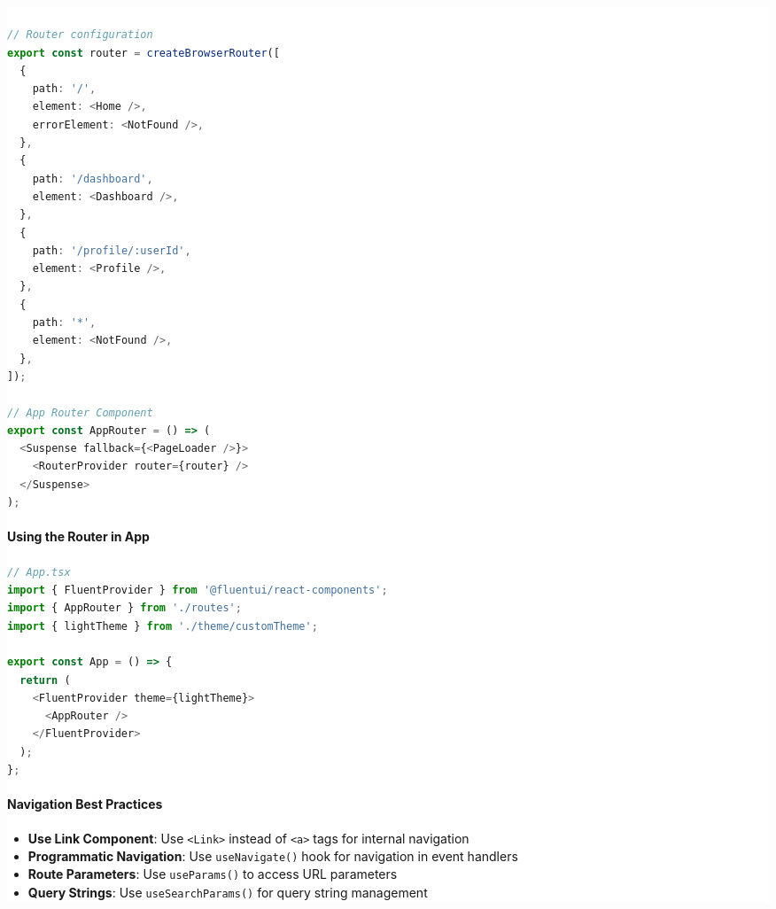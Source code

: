 ```typescript

// Router configuration
export const router = createBrowserRouter([
  {
    path: '/',
    element: <Home />,
    errorElement: <NotFound />,
  },
  {
    path: '/dashboard',
    element: <Dashboard />,
  },
  {
    path: '/profile/:userId',
    element: <Profile />,
  },
  {
    path: '*',
    element: <NotFound />,
  },
]);

// App Router Component
export const AppRouter = () => (
  <Suspense fallback={<PageLoader />}>
    <RouterProvider router={router} />
  </Suspense>
);
```

#### Using the Router in App

```typescript
// App.tsx
import { FluentProvider } from '@fluentui/react-components';
import { AppRouter } from './routes';
import { lightTheme } from './theme/customTheme';

export const App = () => {
  return (
    <FluentProvider theme={lightTheme}>
      <AppRouter />
    </FluentProvider>
  );
};
```

#### Navigation Best Practices

- **Use Link Component**: Use `<Link>` instead of `<a>` tags for internal navigation
- **Programmatic Navigation**: Use `useNavigate()` hook for navigation in event handlers
- **Route Parameters**: Use `useParams()` to access URL parameters
- **Query Strings**: Use `useSearchParams()` for query string management
